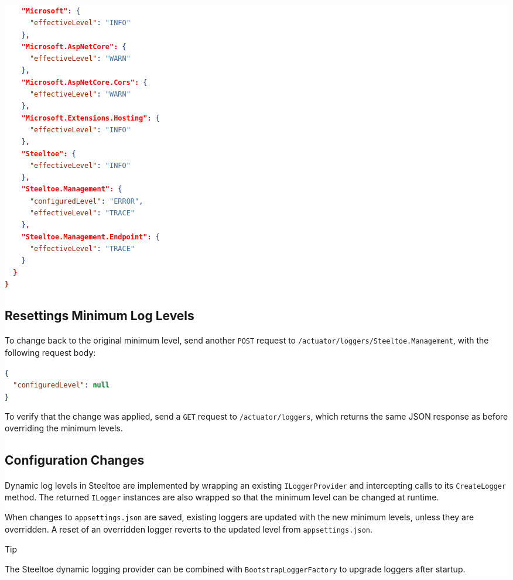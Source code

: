 ```json
    "Microsoft": {
      "effectiveLevel": "INFO"
    },
    "Microsoft.AspNetCore": {
      "effectiveLevel": "WARN"
    },
    "Microsoft.AspNetCore.Cors": {
      "effectiveLevel": "WARN"
    },
    "Microsoft.Extensions.Hosting": {
      "effectiveLevel": "INFO"
    },
    "Steeltoe": {
      "effectiveLevel": "INFO"
    },
    "Steeltoe.Management": {
      "configuredLevel": "ERROR",
      "effectiveLevel": "TRACE"
    },
    "Steeltoe.Management.Endpoint": {
      "effectiveLevel": "TRACE"
    }
  }
}
```

## Resettings Minimum Log Levels

To change back to the original minimum level, send another `POST` request to `/actuator/loggers/Steeltoe.Management`, with the following request body:

```json
{
  "configuredLevel": null
}
```

To verify that the change was applied, send a `GET` request to `/actuator/loggers`, which returns the same JSON response as before overriding the minimum levels.

## Configuration Changes

Dynamic log levels in Steeltoe are implemented by wrapping an existing `ILoggerProvider` and intercepting calls to its `CreateLogger` method.
The returned `ILogger` instances are also wrapped so that the minimum level can be changed at runtime.

When changes to `appsettings.json` are saved, existing loggers are updated with the new minimum levels, unless they are overridden.
A reset of an overridden logger reverts to the updated level from `appsettings.json`.

> [!TIP]
> The Steeltoe dynamic logging provider can be combined with `BootstrapLoggerFactory` to upgrade loggers after startup.
